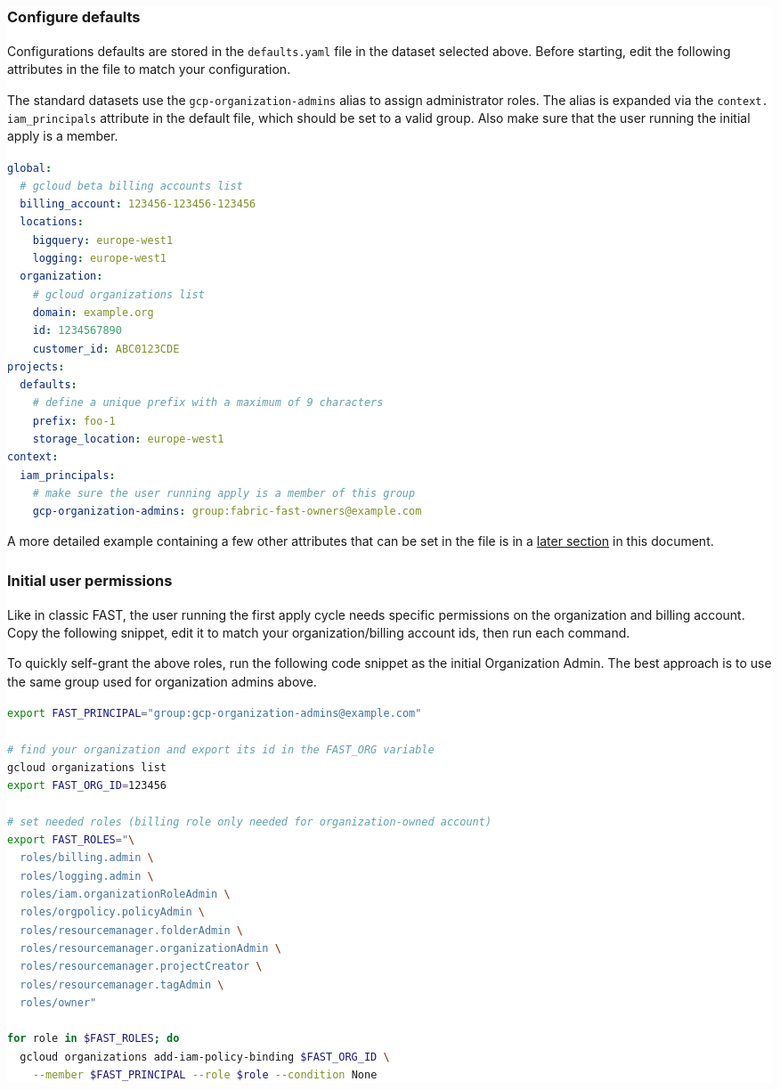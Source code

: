 ### Configure defaults

Configurations defaults are stored in the `defaults.yaml` file in the dataset selected above. Before starting, edit the following attributes in the file to match your configuration.

The standard datasets use the `gcp-organization-admins` alias to assign administrator roles. The alias is expanded via the `context.iam_principals` attribute in the default file, which should be set to a valid group. Also make sure that the user running the initial apply is a member.

```yaml
global:
  # gcloud beta billing accounts list
  billing_account: 123456-123456-123456
  locations:
    bigquery: europe-west1
    logging: europe-west1
  organization:
    # gcloud organizations list
    domain: example.org
    id: 1234567890
    customer_id: ABC0123CDE
projects:
  defaults:
    # define a unique prefix with a maximum of 9 characters
    prefix: foo-1
    storage_location: europe-west1
context:
  iam_principals:
    # make sure the user running apply is a member of this group
    gcp-organization-admins: group:fabric-fast-owners@example.com
```

A more detailed example containing a few other attributes that can be set in the file is in a [later section](#defaults-configuration) in this document.

### Initial user permissions

Like in classic FAST, the user running the first apply cycle needs specific permissions on the organization and billing account. Copy the following snippet, edit it to match your organization/billing account ids, then run each command.

To quickly self-grant the above roles, run the following code snippet as the initial Organization Admin. The best approach is to use the same group used for organization admins above.

```bash
export FAST_PRINCIPAL="group:gcp-organization-admins@example.com"

# find your organization and export its id in the FAST_ORG variable
gcloud organizations list
export FAST_ORG_ID=123456

# set needed roles (billing role only needed for organization-owned account)
export FAST_ROLES="\
  roles/billing.admin \
  roles/logging.admin \
  roles/iam.organizationRoleAdmin \
  roles/orgpolicy.policyAdmin \
  roles/resourcemanager.folderAdmin \
  roles/resourcemanager.organizationAdmin \
  roles/resourcemanager.projectCreator \
  roles/resourcemanager.tagAdmin \
  roles/owner"

for role in $FAST_ROLES; do
  gcloud organizations add-iam-policy-binding $FAST_ORG_ID \
    --member $FAST_PRINCIPAL --role $role --condition None
```